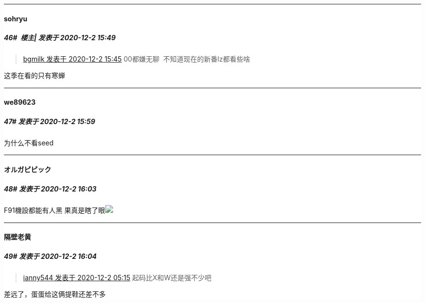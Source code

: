 




*****

####  sohryu  
##### 46#         楼主| 发表于 2020-12-2 15:49



<blockquote><a href="httphttps://bbs.saraba1st.com/2b/forum.php?mod=redirect&amp;goto=findpost&amp;pid=49587051&amp;ptid=1975277" target="_blank">bgmilk 发表于 2020-12-2 15:45</a>
00都嫌无聊  不知道现在的新番lz都看些啥</blockquote>
这季在看的只有寒蝉







*****

####  we89623  
##### 47#       发表于 2020-12-2 15:59




为什么不看seed







*****

####  オルガピピック  
##### 48#       发表于 2020-12-2 16:03




F91機設都能有人黑 果真是瞎了眼<img src="https://static.saraba1st.com/image/smiley/face2017/037.png" referrerpolicy="no-referrer">







*****

####  隔壁老黄  
##### 49#       发表于 2020-12-2 16:04



<blockquote><a href="httphttps://bbs.saraba1st.com/2b/forum.php?mod=redirect&amp;goto=findpost&amp;pid=49582382&amp;ptid=1975277" target="_blank">ianny544 发表于 2020-12-2 05:15</a>
起码比X和W还是强不少吧</blockquote>
差远了，蛋蛋给这俩提鞋还差不多
